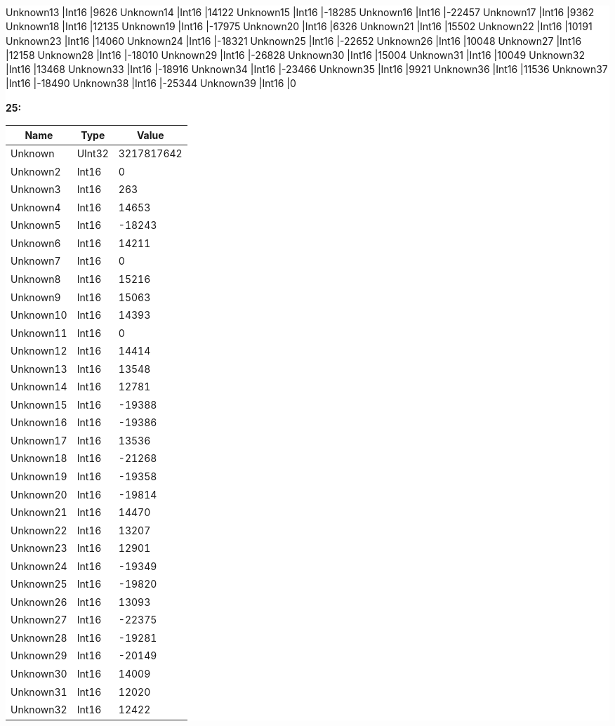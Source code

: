 Unknown13	|Int16	|9626
Unknown14	|Int16	|14122
Unknown15	|Int16	|-18285
Unknown16	|Int16	|-22457
Unknown17	|Int16	|9362
Unknown18	|Int16	|12135
Unknown19	|Int16	|-17975
Unknown20	|Int16	|6326
Unknown21	|Int16	|15502
Unknown22	|Int16	|10191
Unknown23	|Int16	|14060
Unknown24	|Int16	|-18321
Unknown25	|Int16	|-22652
Unknown26	|Int16	|10048
Unknown27	|Int16	|12158
Unknown28	|Int16	|-18010
Unknown29	|Int16	|-26828
Unknown30	|Int16	|15004
Unknown31	|Int16	|10049
Unknown32	|Int16	|13468
Unknown33	|Int16	|-18916
Unknown34	|Int16	|-23466
Unknown35	|Int16	|9921
Unknown36	|Int16	|11536
Unknown37	|Int16	|-18490
Unknown38	|Int16	|-25344
Unknown39	|Int16	|0


**25:**

Name	| Type	| Value
---	|---	|---	|
Unknown	|UInt32	|3217817642
Unknown2	|Int16	|0
Unknown3	|Int16	|263
Unknown4	|Int16	|14653
Unknown5	|Int16	|-18243
Unknown6	|Int16	|14211
Unknown7	|Int16	|0
Unknown8	|Int16	|15216
Unknown9	|Int16	|15063
Unknown10	|Int16	|14393
Unknown11	|Int16	|0
Unknown12	|Int16	|14414
Unknown13	|Int16	|13548
Unknown14	|Int16	|12781
Unknown15	|Int16	|-19388
Unknown16	|Int16	|-19386
Unknown17	|Int16	|13536
Unknown18	|Int16	|-21268
Unknown19	|Int16	|-19358
Unknown20	|Int16	|-19814
Unknown21	|Int16	|14470
Unknown22	|Int16	|13207
Unknown23	|Int16	|12901
Unknown24	|Int16	|-19349
Unknown25	|Int16	|-19820
Unknown26	|Int16	|13093
Unknown27	|Int16	|-22375
Unknown28	|Int16	|-19281
Unknown29	|Int16	|-20149
Unknown30	|Int16	|14009
Unknown31	|Int16	|12020
Unknown32	|Int16	|12422